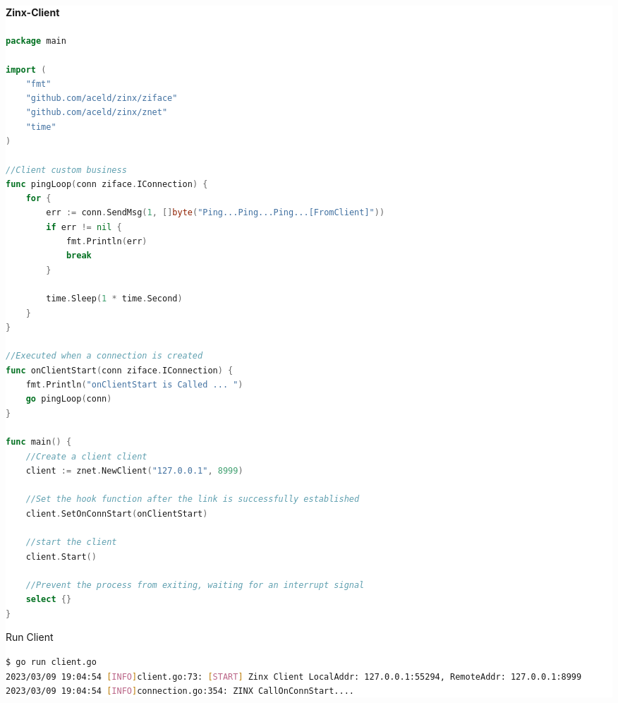 

#### Zinx-Client

```go
package main

import (
	"fmt"
	"github.com/aceld/zinx/ziface"
	"github.com/aceld/zinx/znet"
	"time"
)

//Client custom business
func pingLoop(conn ziface.IConnection) {
	for {
		err := conn.SendMsg(1, []byte("Ping...Ping...Ping...[FromClient]"))
		if err != nil {
			fmt.Println(err)
			break
		}

		time.Sleep(1 * time.Second)
	}
}

//Executed when a connection is created
func onClientStart(conn ziface.IConnection) {
	fmt.Println("onClientStart is Called ... ")
	go pingLoop(conn)
}

func main() {
	//Create a client client
	client := znet.NewClient("127.0.0.1", 8999)

	//Set the hook function after the link is successfully established
	client.SetOnConnStart(onClientStart)

	//start the client
	client.Start()

	//Prevent the process from exiting, waiting for an interrupt signal
	select {}
}
```

Run Client

```bash
$ go run client.go 
2023/03/09 19:04:54 [INFO]client.go:73: [START] Zinx Client LocalAddr: 127.0.0.1:55294, RemoteAddr: 127.0.0.1:8999
2023/03/09 19:04:54 [INFO]connection.go:354: ZINX CallOnConnStart....
```
